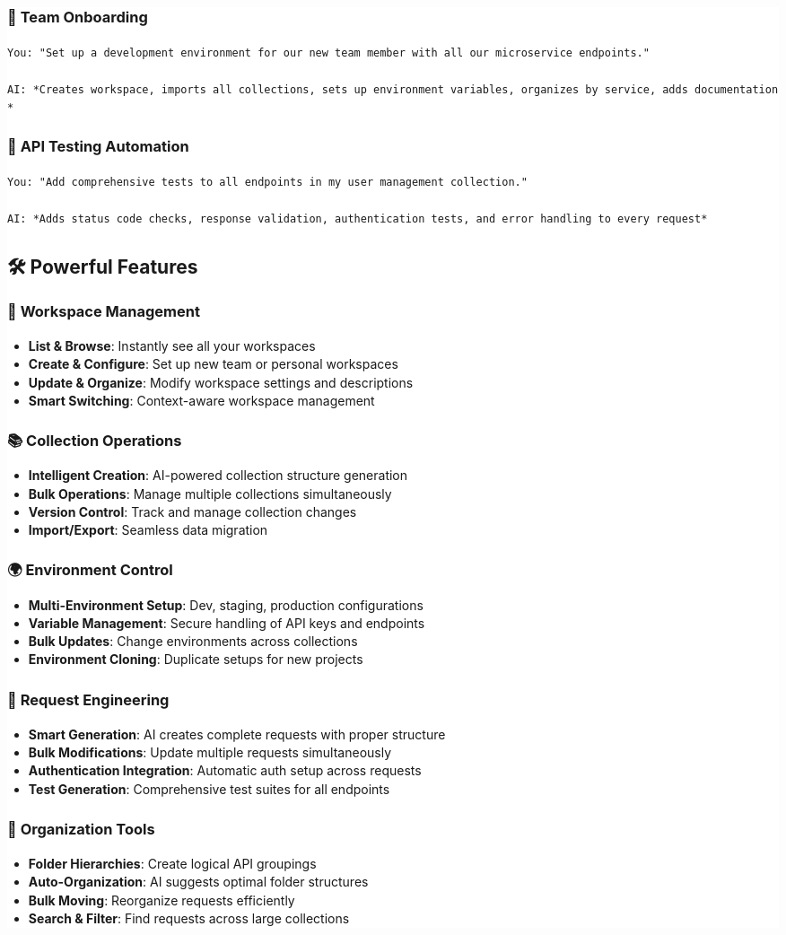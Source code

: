 ### 🚀 **Team Onboarding**
```
You: "Set up a development environment for our new team member with all our microservice endpoints."

AI: *Creates workspace, imports all collections, sets up environment variables, organizes by service, adds documentation*
```

### 🔧 **API Testing Automation**
```
You: "Add comprehensive tests to all endpoints in my user management collection."

AI: *Adds status code checks, response validation, authentication tests, and error handling to every request*
```

## 🛠️ Powerful Features

### 🏢 **Workspace Management**
- **List & Browse**: Instantly see all your workspaces
- **Create & Configure**: Set up new team or personal workspaces
- **Update & Organize**: Modify workspace settings and descriptions
- **Smart Switching**: Context-aware workspace management

### 📚 **Collection Operations**
- **Intelligent Creation**: AI-powered collection structure generation
- **Bulk Operations**: Manage multiple collections simultaneously
- **Version Control**: Track and manage collection changes
- **Import/Export**: Seamless data migration

### 🌍 **Environment Control**
- **Multi-Environment Setup**: Dev, staging, production configurations
- **Variable Management**: Secure handling of API keys and endpoints
- **Bulk Updates**: Change environments across collections
- **Environment Cloning**: Duplicate setups for new projects

### 🔧 **Request Engineering**
- **Smart Generation**: AI creates complete requests with proper structure
- **Bulk Modifications**: Update multiple requests simultaneously
- **Authentication Integration**: Automatic auth setup across requests
- **Test Generation**: Comprehensive test suites for all endpoints

### 📂 **Organization Tools**
- **Folder Hierarchies**: Create logical API groupings
- **Auto-Organization**: AI suggests optimal folder structures
- **Bulk Moving**: Reorganize requests efficiently
- **Search & Filter**: Find requests across large collections
